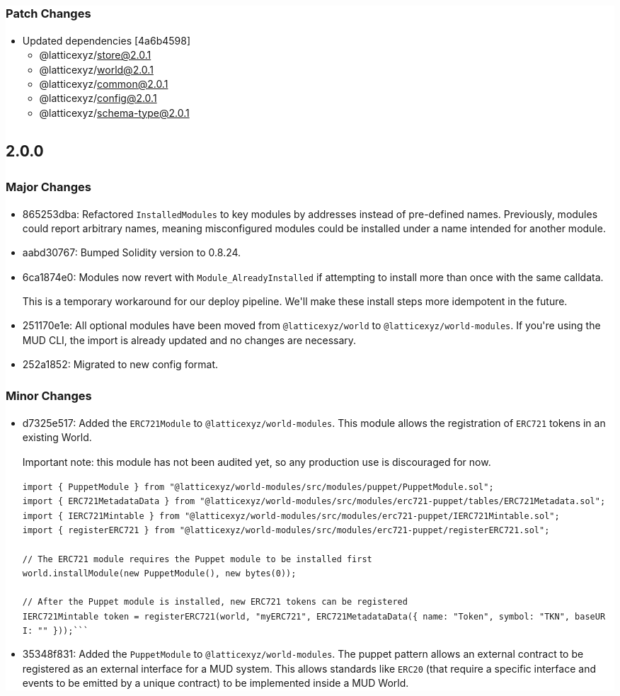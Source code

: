 ### Patch Changes

- Updated dependencies [4a6b4598]
  - @latticexyz/store@2.0.1
  - @latticexyz/world@2.0.1
  - @latticexyz/common@2.0.1
  - @latticexyz/config@2.0.1
  - @latticexyz/schema-type@2.0.1

## 2.0.0

### Major Changes

- 865253dba: Refactored `InstalledModules` to key modules by addresses instead of pre-defined names. Previously, modules could report arbitrary names, meaning misconfigured modules could be installed under a name intended for another module.
- aabd30767: Bumped Solidity version to 0.8.24.
- 6ca1874e0: Modules now revert with `Module_AlreadyInstalled` if attempting to install more than once with the same calldata.

  This is a temporary workaround for our deploy pipeline. We'll make these install steps more idempotent in the future.

- 251170e1e: All optional modules have been moved from `@latticexyz/world` to `@latticexyz/world-modules`.
  If you're using the MUD CLI, the import is already updated and no changes are necessary.
- 252a1852: Migrated to new config format.

### Minor Changes

- d7325e517: Added the `ERC721Module` to `@latticexyz/world-modules`.
  This module allows the registration of `ERC721` tokens in an existing World.

  Important note: this module has not been audited yet, so any production use is discouraged for now.

  ````solidity
  import { PuppetModule } from "@latticexyz/world-modules/src/modules/puppet/PuppetModule.sol";
  import { ERC721MetadataData } from "@latticexyz/world-modules/src/modules/erc721-puppet/tables/ERC721Metadata.sol";
  import { IERC721Mintable } from "@latticexyz/world-modules/src/modules/erc721-puppet/IERC721Mintable.sol";
  import { registerERC721 } from "@latticexyz/world-modules/src/modules/erc721-puppet/registerERC721.sol";

  // The ERC721 module requires the Puppet module to be installed first
  world.installModule(new PuppetModule(), new bytes(0));

  // After the Puppet module is installed, new ERC721 tokens can be registered
  IERC721Mintable token = registerERC721(world, "myERC721", ERC721MetadataData({ name: "Token", symbol: "TKN", baseURI: "" }));```
  ````

- 35348f831: Added the `PuppetModule` to `@latticexyz/world-modules`. The puppet pattern allows an external contract to be registered as an external interface for a MUD system.
  This allows standards like `ERC20` (that require a specific interface and events to be emitted by a unique contract) to be implemented inside a MUD World.
